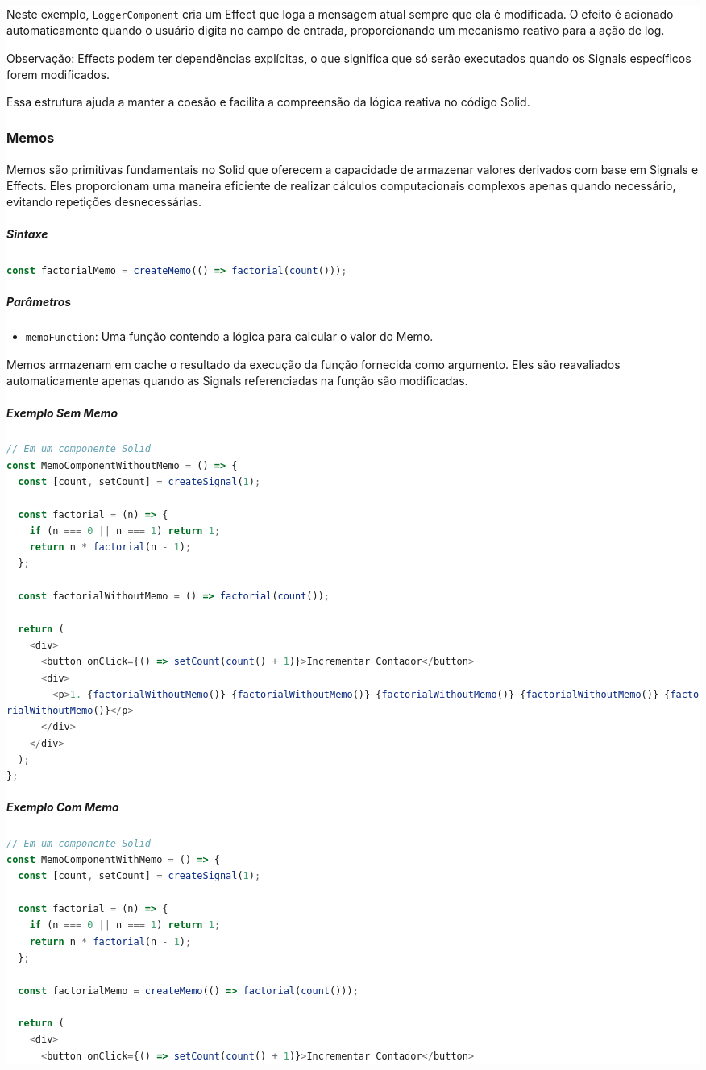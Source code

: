 Neste exemplo, `LoggerComponent` cria um Effect que loga a mensagem atual sempre que ela é modificada. O efeito é acionado automaticamente quando o usuário digita no campo de entrada, proporcionando um mecanismo reativo para a ação de log.

Observação: Effects podem ter dependências explícitas, o que significa que só serão executados quando os Signals específicos forem modificados.

Essa estrutura ajuda a manter a coesão e facilita a compreensão da lógica reativa no código Solid.

### Memos

Memos são primitivas fundamentais no Solid que oferecem a capacidade de armazenar valores derivados com base em Signals e Effects. Eles proporcionam uma maneira eficiente de realizar cálculos computacionais complexos apenas quando necessário, evitando repetições desnecessárias.

##### Sintaxe
```javascript
const factorialMemo = createMemo(() => factorial(count()));
```

##### Parâmetros
- `memoFunction`: Uma função contendo a lógica para calcular o valor do Memo.

Memos armazenam em cache o resultado da execução da função fornecida como argumento. Eles são reavaliados automaticamente apenas quando as Signals referenciadas na função são modificadas.

##### Exemplo Sem Memo
```javascript
// Em um componente Solid
const MemoComponentWithoutMemo = () => {
  const [count, setCount] = createSignal(1);

  const factorial = (n) => {
    if (n === 0 || n === 1) return 1;
    return n * factorial(n - 1);
  };

  const factorialWithoutMemo = () => factorial(count());

  return (
    <div>
      <button onClick={() => setCount(count() + 1)}>Incrementar Contador</button>
      <div>
        <p>1. {factorialWithoutMemo()} {factorialWithoutMemo()} {factorialWithoutMemo()} {factorialWithoutMemo()} {factorialWithoutMemo()}</p>
      </div>
    </div>
  );
};
```

##### Exemplo Com Memo
```javascript
// Em um componente Solid
const MemoComponentWithMemo = () => {
  const [count, setCount] = createSignal(1);

  const factorial = (n) => {
    if (n === 0 || n === 1) return 1;
    return n * factorial(n - 1);
  };

  const factorialMemo = createMemo(() => factorial(count()));

  return (
    <div>
      <button onClick={() => setCount(count() + 1)}>Incrementar Contador</button>
```